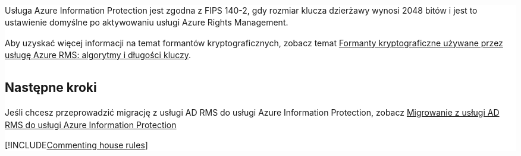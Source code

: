 Usługa Azure Information Protection jest zgodna z FIPS 140-2, gdy rozmiar klucza dzierżawy wynosi 2048 bitów i jest to ustawienie domyślne po aktywowaniu usługi Azure Rights Management. 

Aby uzyskać więcej informacji na temat formantów kryptograficznych, zobacz temat [Formanty kryptograficzne używane przez usługę Azure RMS: algorytmy i długości kluczy](how-does-it-work.md#cryptographic-controls-used-by-azure-rms-algorithms-and-key-lengths).


## <a name="next-steps"></a>Następne kroki
Jeśli chcesz przeprowadzić migrację z usługi AD RMS do usługi Azure Information Protection, zobacz [Migrowanie z usługi AD RMS do usługi Azure Information Protection](../plan-design/migrate-from-ad-rms-to-azure-rms.md)

[!INCLUDE[Commenting house rules](../includes/houserules.md)]

